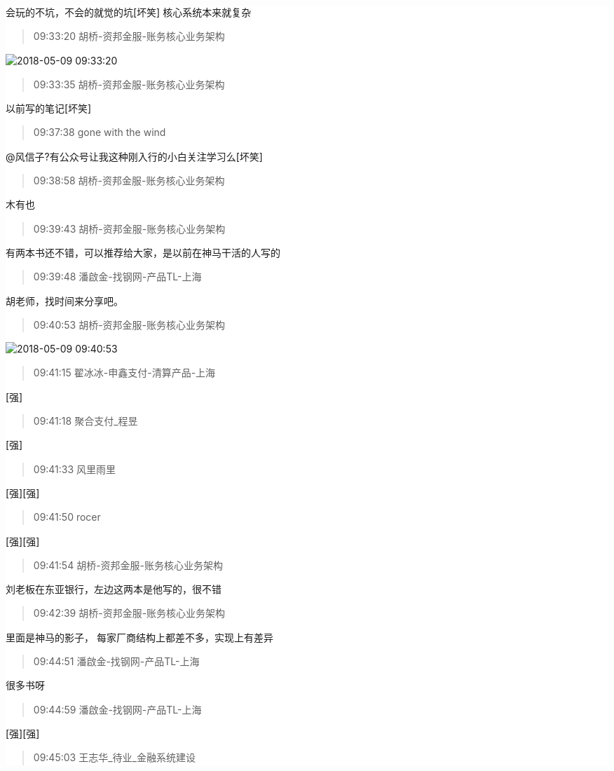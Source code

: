 会玩的不坑，不会的就觉的坑[坏笑]  核心系统本来就复杂  
   
> 09:33:20  胡桥-资邦金服-账务核心业务架构  
   
![2018-05-09 09:33:20](http://static.cocolian.org/img/20180509_093320.png) 
   
> 09:33:35  胡桥-资邦金服-账务核心业务架构  
   
以前写的笔记[坏笑]  
   
> 09:37:38  gone with the wind  
   
@风信子?有公众号让我这种刚入行的小白关注学习么[坏笑]  
   
> 09:38:58  胡桥-资邦金服-账务核心业务架构  
   
木有也  
   
> 09:39:43  胡桥-资邦金服-账务核心业务架构  
   
有两本书还不错，可以推荐给大家，是以前在神马干活的人写的  
   
> 09:39:48  潘啟金-找钢网-产品TL-上海  
   
胡老师，找时间来分享吧。  
   
> 09:40:53  胡桥-资邦金服-账务核心业务架构  
   
![2018-05-09 09:40:53](http://static.cocolian.org/img/20180509_094053.png) 
   
> 09:41:15  翟冰冰-申鑫支付-清算产品-上海  
   
[强]  
   
> 09:41:18  聚合支付_程昱  
   
[强]  
   
> 09:41:33  风里雨里  
   
[强][强]  
   
> 09:41:50  rocer  
   
[强][强]  
   
> 09:41:54  胡桥-资邦金服-账务核心业务架构  
   
刘老板在东亚银行，左边这两本是他写的，很不错  
   
> 09:42:39  胡桥-资邦金服-账务核心业务架构  
   
里面是神马的影子， 每家厂商结构上都差不多，实现上有差异  
   
> 09:44:51  潘啟金-找钢网-产品TL-上海  
   
很多书呀  
   
> 09:44:59  潘啟金-找钢网-产品TL-上海  
   
[强][强]  
   
> 09:45:03  王志华_待业_金融系统建设  
   